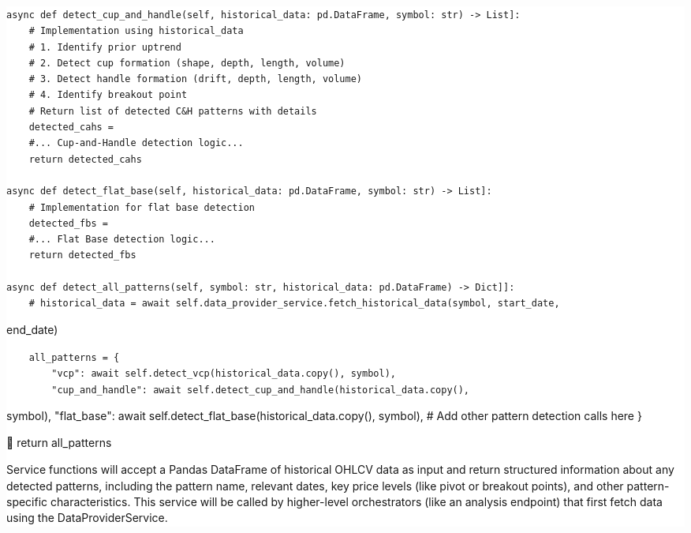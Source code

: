     async def detect_cup_and_handle(self, historical_data: pd.DataFrame, symbol: str) -> List]: 
        # Implementation using historical_data 
        # 1. Identify prior uptrend 
        # 2. Detect cup formation (shape, depth, length, volume) 
        # 3. Detect handle formation (drift, depth, length, volume) 
        # 4. Identify breakout point 
        # Return list of detected C&H patterns with details 
        detected_cahs = 
        #... Cup-and-Handle detection logic... 
        return detected_cahs 

    async def detect_flat_base(self, historical_data: pd.DataFrame, symbol: str) -> List]: 
        # Implementation for flat base detection 
        detected_fbs = 
        #... Flat Base detection logic... 
        return detected_fbs 

    async def detect_all_patterns(self, symbol: str, historical_data: pd.DataFrame) -> Dict]]: 
        # historical_data = await self.data_provider_service.fetch_historical_data(symbol, start_date, 
end_date) 

        all_patterns = { 
            "vcp": await self.detect_vcp(historical_data.copy(), symbol), 
            "cup_and_handle": await self.detect_cup_and_handle(historical_data.copy(), 
symbol), 
            "flat_base": await self.detect_flat_base(historical_data.copy(), symbol), 
            # Add other pattern detection calls here 
        } 

 
 
 
         
        return all_patterns 

Service functions will accept a Pandas DataFrame of historical OHLCV data as input 
and return structured information about any detected patterns, including the pattern 
name, relevant dates, key price levels (like pivot or breakout points), and other 
pattern-specific characteristics. This service will be called by higher-level 
orchestrators (like an analysis endpoint) that first fetch data using the 
DataProviderService. 
